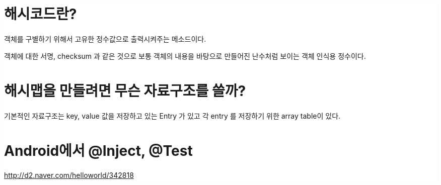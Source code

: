 # 해시코드란?
객체를 구별하기 위해서 고유한 정수값으로 출력시켜주는 메소드이다. 

객체에 대한 서명, checksum 과 같은 것으로 보통 객체의 내용을 바탕으로 만들어진 난수처럼 보이는 객체 인식용 정수이다. 
 
# 해시맵을 만들려면 무슨 자료구조를 쓸까? 
기본적인 자료구조는 key, value 값을 저장하고 있는 Entry 가 있고 각 entry 를 저장하기 위한 array table이 있다. 

# Android에서 @Inject, @Test
http://d2.naver.com/helloworld/342818